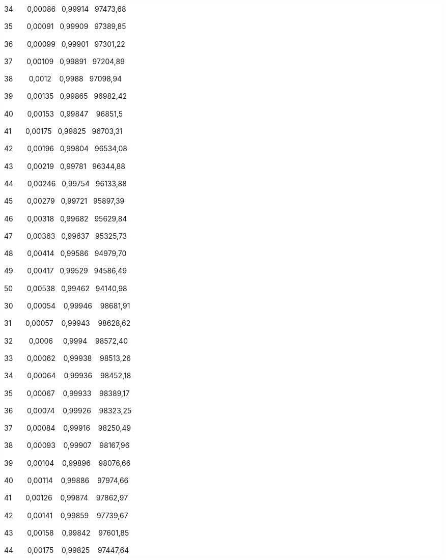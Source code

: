 <p><span class="font25">34 &nbsp;&nbsp;&nbsp;&nbsp;&nbsp;&nbsp;0,00086 &nbsp;&nbsp;0,99914 &nbsp;&nbsp;97473,68</span></p>
<p><span class="font25">35 &nbsp;&nbsp;&nbsp;&nbsp;&nbsp;&nbsp;0,00091 &nbsp;&nbsp;0,99909 &nbsp;&nbsp;97389,85</span></p>
<p><span class="font25">36 &nbsp;&nbsp;&nbsp;&nbsp;&nbsp;&nbsp;0,00099 &nbsp;&nbsp;0,99901 &nbsp;&nbsp;97301,22</span></p>
<p><span class="font25">37 &nbsp;&nbsp;&nbsp;&nbsp;&nbsp;&nbsp;0,00109 &nbsp;&nbsp;0,99891 &nbsp;&nbsp;97204,89</span></p>
<p><span class="font25">38 &nbsp;&nbsp;&nbsp;&nbsp;&nbsp;&nbsp;&nbsp;0,0012 &nbsp;&nbsp;&nbsp;0,9988 &nbsp;&nbsp;97098,94</span></p>
<p><span class="font25">39 &nbsp;&nbsp;&nbsp;&nbsp;&nbsp;&nbsp;0,00135 &nbsp;&nbsp;0,99865 &nbsp;&nbsp;96982,42</span></p>
<p><span class="font25">40 &nbsp;&nbsp;&nbsp;&nbsp;&nbsp;&nbsp;0,00153 &nbsp;&nbsp;0,99847 &nbsp;&nbsp;&nbsp;96851,5</span></p>
<p><span class="font25">41 &nbsp;&nbsp;&nbsp;&nbsp;&nbsp;&nbsp;0,00175 &nbsp;&nbsp;0,99825 &nbsp;&nbsp;96703,31</span></p>
<p><span class="font25">42 &nbsp;&nbsp;&nbsp;&nbsp;&nbsp;&nbsp;0,00196 &nbsp;&nbsp;0,99804 &nbsp;&nbsp;96534,08</span></p>
<p><span class="font25">43 &nbsp;&nbsp;&nbsp;&nbsp;&nbsp;&nbsp;0,00219 &nbsp;&nbsp;0,99781 &nbsp;&nbsp;96344,88</span></p>
<p><span class="font25">44 &nbsp;&nbsp;&nbsp;&nbsp;&nbsp;&nbsp;0,00246 &nbsp;&nbsp;0,99754 &nbsp;&nbsp;96133,88</span></p>
<p><span class="font25">45 &nbsp;&nbsp;&nbsp;&nbsp;&nbsp;&nbsp;0,00279 &nbsp;&nbsp;0,99721 &nbsp;&nbsp;95897,39</span></p>
<p><span class="font25">46 &nbsp;&nbsp;&nbsp;&nbsp;&nbsp;&nbsp;0,00318 &nbsp;&nbsp;0,99682 &nbsp;&nbsp;95629,84</span></p>
<p><span class="font25">47 &nbsp;&nbsp;&nbsp;&nbsp;&nbsp;&nbsp;0,00363 &nbsp;&nbsp;0,99637 &nbsp;&nbsp;95325,73</span></p>
<p><span class="font25">48 &nbsp;&nbsp;&nbsp;&nbsp;&nbsp;&nbsp;0,00414 &nbsp;&nbsp;0,99586 &nbsp;&nbsp;94979,70</span></p>
<p><span class="font25">49 &nbsp;&nbsp;&nbsp;&nbsp;&nbsp;&nbsp;0,00417 &nbsp;&nbsp;0,99529 &nbsp;&nbsp;94586,49</span></p>
<p><span class="font25">50 &nbsp;&nbsp;&nbsp;&nbsp;&nbsp;&nbsp;0,00538 &nbsp;&nbsp;0,99462 &nbsp;&nbsp;94140,98</span></p></td><td style="vertical-align:bottom;">
<p><span class="font25">30 &nbsp;&nbsp;&nbsp;&nbsp;&nbsp;&nbsp;0,00054 &nbsp;&nbsp;&nbsp;0,99946 &nbsp;&nbsp;&nbsp;98681,91</span></p>
<p><span class="font25">31 &nbsp;&nbsp;&nbsp;&nbsp;&nbsp;&nbsp;0,00057 &nbsp;&nbsp;&nbsp;0,99943 &nbsp;&nbsp;&nbsp;98628,62</span></p>
<p><span class="font25">32 &nbsp;&nbsp;&nbsp;&nbsp;&nbsp;&nbsp;&nbsp;0,0006 &nbsp;&nbsp;&nbsp;&nbsp;0,9994 &nbsp;&nbsp;&nbsp;98572,40</span></p>
<p><span class="font25">33 &nbsp;&nbsp;&nbsp;&nbsp;&nbsp;&nbsp;0,00062 &nbsp;&nbsp;&nbsp;0,99938 &nbsp;&nbsp;&nbsp;98513,26</span></p>
<p><span class="font25">34 &nbsp;&nbsp;&nbsp;&nbsp;&nbsp;&nbsp;0,00064 &nbsp;&nbsp;&nbsp;0,99936 &nbsp;&nbsp;&nbsp;98452,18</span></p>
<p><span class="font25">35 &nbsp;&nbsp;&nbsp;&nbsp;&nbsp;&nbsp;0,00067 &nbsp;&nbsp;&nbsp;0,99933 &nbsp;&nbsp;&nbsp;98389,17</span></p>
<p><span class="font25">36 &nbsp;&nbsp;&nbsp;&nbsp;&nbsp;&nbsp;0,00074 &nbsp;&nbsp;&nbsp;0,99926 &nbsp;&nbsp;&nbsp;98323,25</span></p>
<p><span class="font25">37 &nbsp;&nbsp;&nbsp;&nbsp;&nbsp;&nbsp;0,00084 &nbsp;&nbsp;&nbsp;0,99916 &nbsp;&nbsp;&nbsp;98250,49</span></p>
<p><span class="font25">38 &nbsp;&nbsp;&nbsp;&nbsp;&nbsp;&nbsp;0,00093 &nbsp;&nbsp;&nbsp;0,99907 &nbsp;&nbsp;&nbsp;98167,96</span></p>
<p><span class="font25">39 &nbsp;&nbsp;&nbsp;&nbsp;&nbsp;&nbsp;0,00104 &nbsp;&nbsp;&nbsp;0,99896 &nbsp;&nbsp;&nbsp;98076,66</span></p>
<p><span class="font25">40 &nbsp;&nbsp;&nbsp;&nbsp;&nbsp;&nbsp;0,00114 &nbsp;&nbsp;&nbsp;0,99886 &nbsp;&nbsp;&nbsp;97974,66</span></p>
<p><span class="font25">41 &nbsp;&nbsp;&nbsp;&nbsp;&nbsp;&nbsp;0,00126 &nbsp;&nbsp;&nbsp;0,99874 &nbsp;&nbsp;&nbsp;97862,97</span></p>
<p><span class="font25">42 &nbsp;&nbsp;&nbsp;&nbsp;&nbsp;&nbsp;0,00141 &nbsp;&nbsp;&nbsp;0,99859 &nbsp;&nbsp;&nbsp;97739,67</span></p>
<p><span class="font25">43 &nbsp;&nbsp;&nbsp;&nbsp;&nbsp;&nbsp;0,00158 &nbsp;&nbsp;&nbsp;0,99842 &nbsp;&nbsp;&nbsp;97601,85</span></p>
<p><span class="font25">44 &nbsp;&nbsp;&nbsp;&nbsp;&nbsp;&nbsp;0,00175 &nbsp;&nbsp;&nbsp;0,99825 &nbsp;&nbsp;&nbsp;97447,64</span></p>